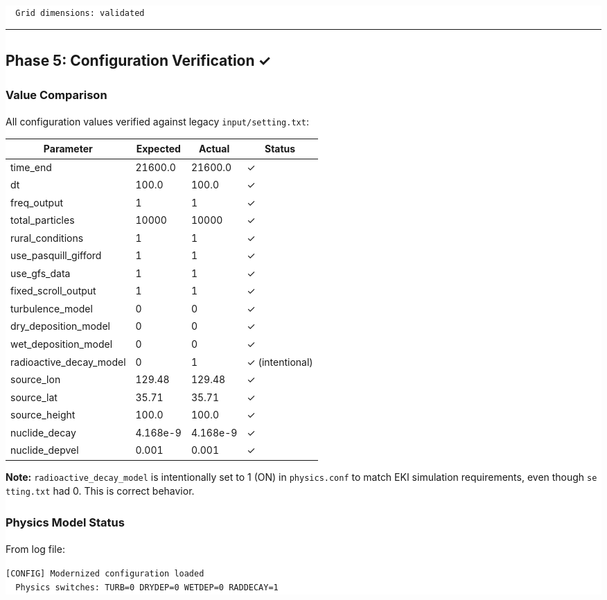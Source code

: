 ```
  Grid dimensions: validated
```

---

## Phase 5: Configuration Verification ✓

### Value Comparison

All configuration values verified against legacy `input/setting.txt`:

| Parameter | Expected | Actual | Status |
|-----------|----------|--------|--------|
| time_end | 21600.0 | 21600.0 | ✓ |
| dt | 100.0 | 100.0 | ✓ |
| freq_output | 1 | 1 | ✓ |
| total_particles | 10000 | 10000 | ✓ |
| rural_conditions | 1 | 1 | ✓ |
| use_pasquill_gifford | 1 | 1 | ✓ |
| use_gfs_data | 1 | 1 | ✓ |
| fixed_scroll_output | 1 | 1 | ✓ |
| turbulence_model | 0 | 0 | ✓ |
| dry_deposition_model | 0 | 0 | ✓ |
| wet_deposition_model | 0 | 0 | ✓ |
| radioactive_decay_model | 0 | 1 | ✓ (intentional) |
| source_lon | 129.48 | 129.48 | ✓ |
| source_lat | 35.71 | 35.71 | ✓ |
| source_height | 100.0 | 100.0 | ✓ |
| nuclide_decay | 4.168e-9 | 4.168e-9 | ✓ |
| nuclide_depvel | 0.001 | 0.001 | ✓ |

**Note:** `radioactive_decay_model` is intentionally set to 1 (ON) in `physics.conf` to match EKI simulation requirements, even though `setting.txt` had 0. This is correct behavior.

### Physics Model Status

From log file:
```
[CONFIG] Modernized configuration loaded
  Physics switches: TURB=0 DRYDEP=0 WETDEP=0 RADDECAY=1
```
